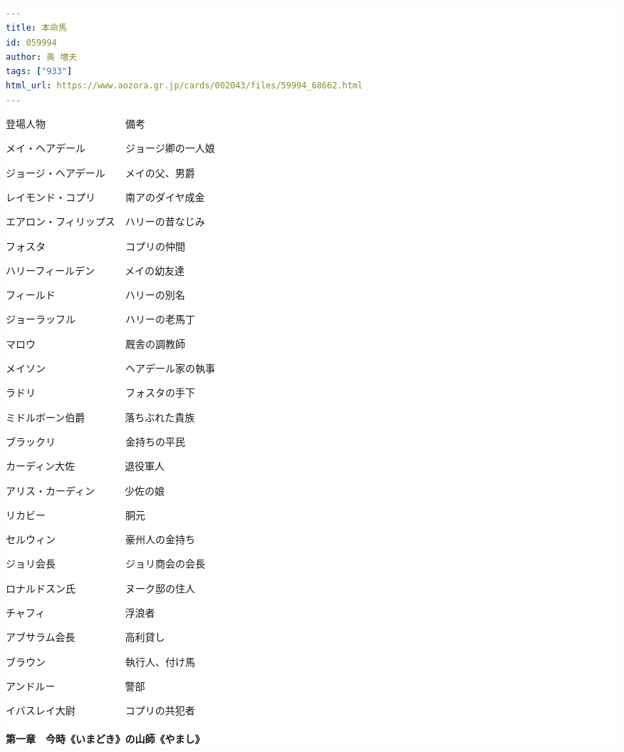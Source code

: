 ```yaml
---
title: 本命馬
id: 059994
author: 奥 増夫
tags: ["933"]
html_url: https://www.aozora.gr.jp/cards/002043/files/59994_68662.html
---
```


登場人物　　　　　　　　備考

メイ・ヘアデール　　　　ジョージ卿の一人娘

ジョージ・ヘアデール　　メイの父、男爵

レイモンド・コプリ　　　南アのダイヤ成金

エアロン・フィリップス　ハリーの昔なじみ

フォスタ　　　　　　　　コプリの仲間

ハリーフィールデン　　　メイの幼友達

フィールド　　　　　　　ハリーの別名

ジョーラッフル　　　　　ハリーの老馬丁

マロウ　　　　　　　　　厩舎の調教師

メイソン　　　　　　　　ヘアデール家の執事

ラドリ　　　　　　　　　フォスタの手下

ミドルボーン伯爵　　　　落ちぶれた貴族

ブラックリ　　　　　　　金持ちの平民

カーディン大佐　　　　　退役軍人

アリス・カーディン　　　少佐の娘

リカビー　　　　　　　　胴元

セルウィン　　　　　　　豪州人の金持ち

ジョリ会長　　　　　　　ジョリ商会の会長

ロナルドスン氏　　　　　ヌーク邸の住人

チャフィ　　　　　　　　浮浪者

アブサラム会長　　　　　高利貸し

ブラウン　　　　　　　　執行人、付け馬

アンドルー　　　　　　　警部

イバスレイ大尉　　　　　コプリの共犯者



#### 第一章　今時《いまどき》の山師《やまし》
